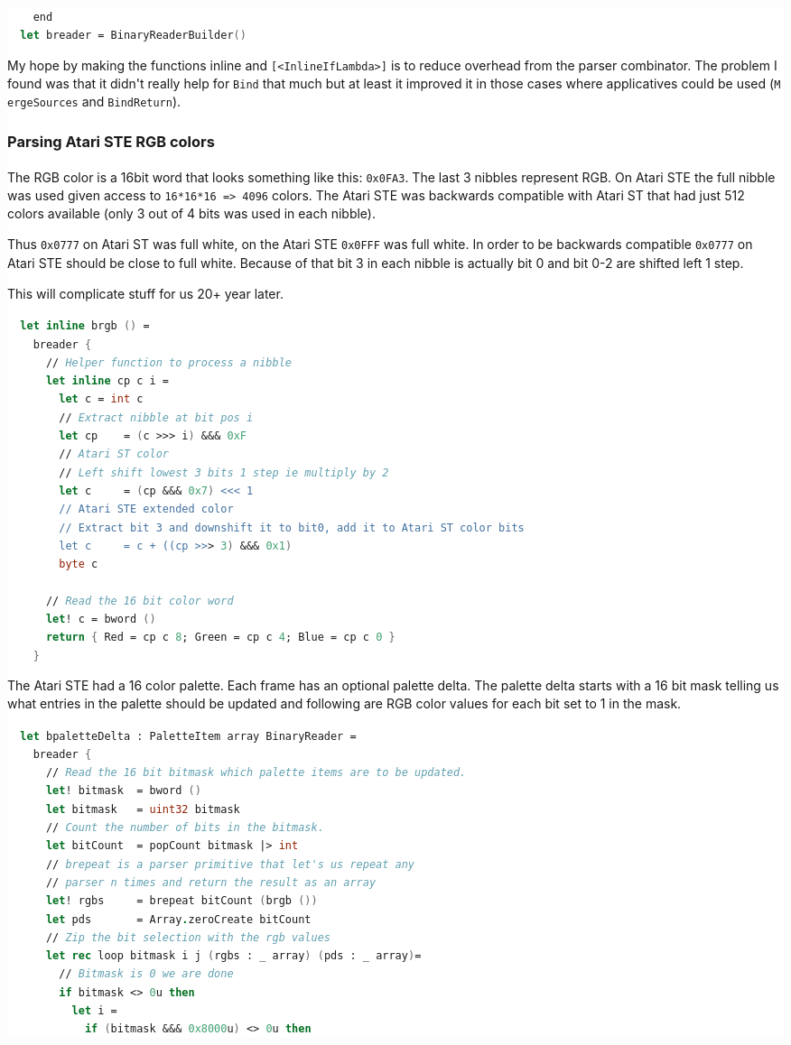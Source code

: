 ```fsharp
    end
  let breader = BinaryReaderBuilder()
```

My hope by making the functions inline and `[<InlineIfLambda>]` is to reduce overhead from the parser combinator. The problem I found was that it didn't really help for `Bind` that much but at least it improved it in those cases where applicatives could be used (`MergeSources` and `BindReturn`).

### Parsing Atari STE RGB colors

The RGB color is a 16bit word that looks something like this: `0x0FA3`. The last 3 nibbles represent RGB. On Atari STE the full nibble was used given access to `16*16*16 => 4096` colors. The Atari STE was backwards compatible with Atari ST that had just 512 colors available (only 3 out of 4 bits was used in each nibble).

Thus `0x0777` on Atari ST was full white, on the Atari STE `0x0FFF` was full white. In order to be backwards compatible `0x0777` on Atari STE should be close to full white. Because of that bit 3 in each nibble is actually bit 0 and bit 0-2 are shifted left 1 step.

This will complicate stuff for us 20+ year later.

```fsharp
  let inline brgb () =
    breader {
      // Helper function to process a nibble
      let inline cp c i =
        let c = int c
        // Extract nibble at bit pos i
        let cp    = (c >>> i) &&& 0xF
        // Atari ST color
        // Left shift lowest 3 bits 1 step ie multiply by 2
        let c     = (cp &&& 0x7) <<< 1
        // Atari STE extended color
        // Extract bit 3 and downshift it to bit0, add it to Atari ST color bits
        let c     = c + ((cp >>> 3) &&& 0x1)
        byte c

      // Read the 16 bit color word
      let! c = bword ()
      return { Red = cp c 8; Green = cp c 4; Blue = cp c 0 }
    }
```

The Atari STE had a 16 color palette. Each frame has an optional palette delta. The palette delta starts with a 16 bit mask telling us what entries in the palette should be updated and following are RGB color values for each bit set to 1 in the mask.

```fsharp
  let bpaletteDelta : PaletteItem array BinaryReader =
    breader {
      // Read the 16 bit bitmask which palette items are to be updated.
      let! bitmask  = bword ()
      let bitmask   = uint32 bitmask
      // Count the number of bits in the bitmask.
      let bitCount  = popCount bitmask |> int
      // brepeat is a parser primitive that let's us repeat any
      // parser n times and return the result as an array
      let! rgbs     = brepeat bitCount (brgb ())
      let pds       = Array.zeroCreate bitCount
      // Zip the bit selection with the rgb values
      let rec loop bitmask i j (rgbs : _ array) (pds : _ array)=
        // Bitmask is 0 we are done
        if bitmask <> 0u then
          let i =
            if (bitmask &&& 0x8000u) <> 0u then
```
